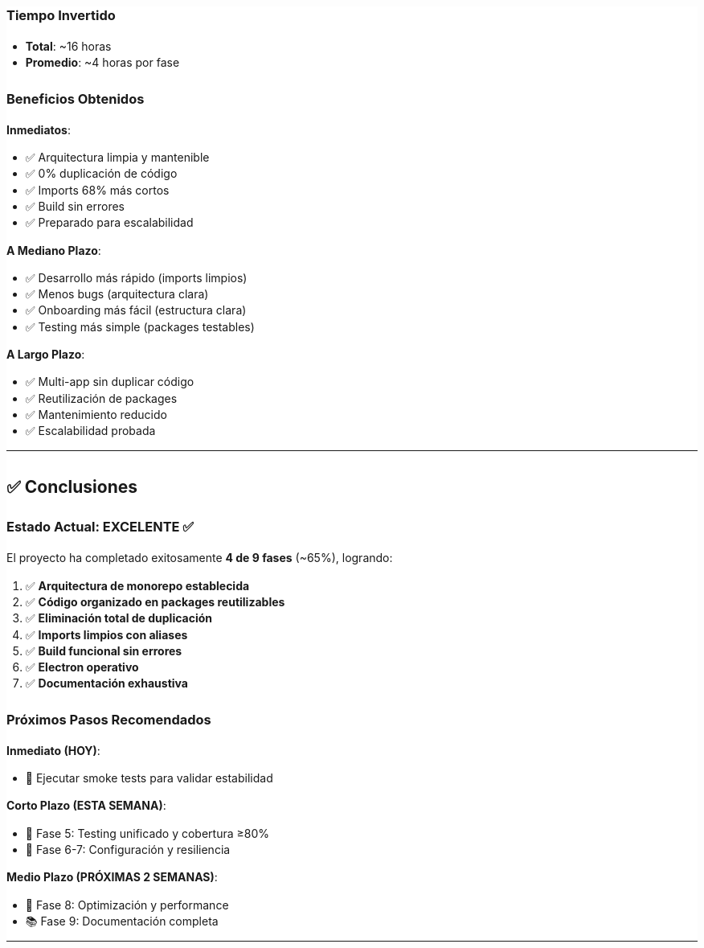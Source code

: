 ### Tiempo Invertido
- **Total**: ~16 horas
- **Promedio**: ~4 horas por fase

### Beneficios Obtenidos

**Inmediatos**:
- ✅ Arquitectura limpia y mantenible
- ✅ 0% duplicación de código
- ✅ Imports 68% más cortos
- ✅ Build sin errores
- ✅ Preparado para escalabilidad

**A Mediano Plazo**:
- ✅ Desarrollo más rápido (imports limpios)
- ✅ Menos bugs (arquitectura clara)
- ✅ Onboarding más fácil (estructura clara)
- ✅ Testing más simple (packages testables)

**A Largo Plazo**:
- ✅ Multi-app sin duplicar código
- ✅ Reutilización de packages
- ✅ Mantenimiento reducido
- ✅ Escalabilidad probada

---

## ✅ Conclusiones

### Estado Actual: EXCELENTE ✅

El proyecto ha completado exitosamente **4 de 9 fases** (~65%), logrando:

1. ✅ **Arquitectura de monorepo establecida**
2. ✅ **Código organizado en packages reutilizables**
3. ✅ **Eliminación total de duplicación**
4. ✅ **Imports limpios con aliases**
5. ✅ **Build funcional sin errores**
6. ✅ **Electron operativo**
7. ✅ **Documentación exhaustiva**

### Próximos Pasos Recomendados

**Inmediato (HOY)**:
- 🧪 Ejecutar smoke tests para validar estabilidad

**Corto Plazo (ESTA SEMANA)**:
- 🚀 Fase 5: Testing unificado y cobertura ≥80%
- 📝 Fase 6-7: Configuración y resiliencia

**Medio Plazo (PRÓXIMAS 2 SEMANAS)**:
- 🎨 Fase 8: Optimización y performance
- 📚 Fase 9: Documentación completa

---